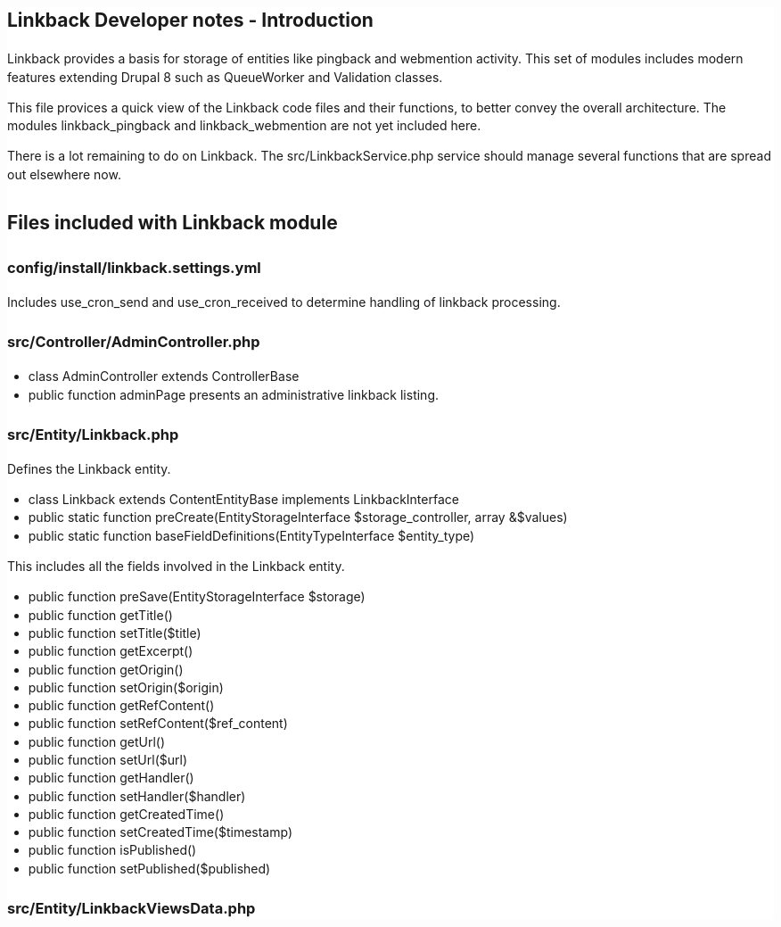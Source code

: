 ## Linkback Developer notes - Introduction

Linkback provides a basis for storage of entities like pingback and webmention activity.
This set of modules includes modern features extending Drupal 8 such as QueueWorker and
Validation classes.

This file provices a quick view of the Linkback code files and their functions, to better
convey the overall architecture. The modules linkback_pingback and linkback_webmention are
not yet included here.

There is a lot remaining to do on Linkback. The src/LinkbackService.php service should manage
several functions that are spread out elsewhere now.

## Files included with Linkback module

### config/install/linkback.settings.yml

Includes use_cron_send and use_cron_received to determine handling of linkback processing.

### src/Controller/AdminController.php

* class AdminController extends ControllerBase
* public function adminPage presents an administrative linkback listing.

### src/Entity/Linkback.php

Defines the Linkback entity.

* class Linkback extends ContentEntityBase implements LinkbackInterface
* public static function preCreate(EntityStorageInterface $storage_controller, array &$values)
* public static function baseFieldDefinitions(EntityTypeInterface $entity_type)

This includes all the fields involved in the Linkback entity.

* public function preSave(EntityStorageInterface $storage)
* public function getTitle()
* public function setTitle($title)
* public function getExcerpt()
* public function getOrigin()
* public function setOrigin($origin)
* public function getRefContent()
* public function setRefContent($ref_content)
* public function getUrl()
* public function setUrl($url)
* public function getHandler()
* public function setHandler($handler)
* public function getCreatedTime()
* public function setCreatedTime($timestamp)
* public function isPublished()
* public function setPublished($published)

### src/Entity/LinkbackViewsData.php
